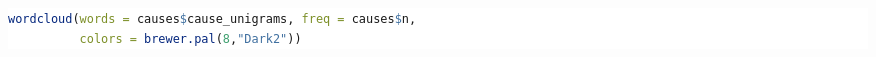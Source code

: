 <div id="htmlwidget-696fc09cf4ae87ac2462" style="width:100%;height:auto;" class="datatables html-widget"></div>
<script type="application/json" data-for="htmlwidget-696fc09cf4ae87ac2462">{"x":{"filter":"none","vertical":false,"caption":"<caption>Cause of death (unigrams)<\/caption>","data":[["1","2","3","4","5","6","7","8","9","10","11","12","13","14","15","16","17","18","19","20","21","22","23","24","25","26","27","28","29","30","31","32","33","34","35","36","37","38","39","40","41","42","43","44","45","46","47","48","49","50","51","52","53","54","55","56","57","58","59","60","61","62","63","64","65","66","67","68","69","70","71","72","73","74","75","76","77","78","79","80","81","82","83","84","85","86","87","88","89","90","91","92","93","94","95","96","97","98","99","100","101","102","103","104","105","106","107","108","109","110","111","112","113","114","115","116","117","118","119","120","121","122","123","124","125","126","127","128","129","130","131","132","133","134","135","136","137","138","139","140","141","142","143","144","145","146","147","148","149","150","151","152","153","154","155","156","157","158","159","160","161","162","163","164","165","166","167","168","169","170","171","172","173","174","175","176","177","178","179","180","181","182","183","184","185","186","187","188","189","190","191","192","193","194","195","196","197","198","199","200","201"],["avalanche","fall","altitude","sickness","disappeared","exhaustion","exposure","unknown","camp","disappearance","base","crevasse","descent","death","illness","everest","killed","2015","accidental","mount","april","earthquake","nepal","2014","storm","serac","climb","heart","diamir","due","taliban","attack","edema","lhotse","shar","cerebral","died","found","pulmonary","a.k.a","cold","hace","hypothermia","kang","kangchenjunga","stroke","suspected","west","yalung","body","cardiac","summit","4","crushed","falling","fourth","ice","lost","oedema","pneumonia","reaching","75","76","fell","hit","injuries","jozef","oxygen","rejoining","solo","south","summited","1","2021","arrest","bad","drowned","failure","frostbite","frozen","hape","hospital","july","lack","possibly","remains","rock","weather","1998","accident","avalanches","blindness","bottle","conditions","dehydration","event","freezing","hemorrhage","lightning","neck","rockfall","rope","seracs","snow","stream","suffocation","100m","150m","1935","1996","1999","2000","200m","23","27","3","apoplexy","apr","arrhythmia","attempt","axe","bc","blackwater","blizzard","block","blood","brain","breaking","broken","caused","clots","collapsed","coma","complications","cough","craig","crash","cva","date","dead","embolism","exacerbated","exact","existing","fever","glacial","glacier","helicopter","hemorrhages","ii","iii","injury","insufficiency","internal","kathmandu","lapsed","leg","legs","missing","mountain","nearby","north","nottle","organ","pain","peak","persistent","pre","presumed","previously","related","reported","reportedly","rescue","retinal","return","searching","severe","signs","skis","slab","slipped","snowboard","snowboarding","starvation","step","stone","stonefall","strike","successfully","succumbed","suffered","summiting","summitting","suspended","sustained","tent","thrombosis","trekking","upper","windslab"],[321,267,67,66,57,53,47,45,43,40,35,29,29,25,23,22,20,19,19,18,17,17,17,16,15,14,12,12,11,11,11,10,10,10,10,9,9,9,8,7,7,7,7,7,7,7,7,7,7,6,6,6,5,5,5,5,5,5,5,5,5,4,4,4,4,4,4,4,4,4,4,4,3,3,3,3,3,3,3,3,3,3,3,3,3,3,3,3,2,2,2,2,2,2,2,2,2,2,2,2,2,2,2,2,2,2,1,1,1,1,1,1,1,1,1,1,1,1,1,1,1,1,1,1,1,1,1,1,1,1,1,1,1,1,1,1,1,1,1,1,1,1,1,1,1,1,1,1,1,1,1,1,1,1,1,1,1,1,1,1,1,1,1,1,1,1,1,1,1,1,1,1,1,1,1,1,1,1,1,1,1,1,1,1,1,1,1,1,1,1,1,1,1,1,1,1,1,1,1,1,1]],"container":"<table class=\"display\">\n  <thead>\n    <tr>\n      <th> <\/th>\n      <th>Unigram<\/th>\n      <th>Count<\/th>\n    <\/tr>\n  <\/thead>\n<\/table>","options":{"columnDefs":[{"className":"dt-right","targets":2},{"orderable":false,"targets":0}],"order":[],"autoWidth":false,"orderClasses":false}},"evals":[],"jsHooks":[]}</script>

``` r
wordcloud(words = causes$cause_unigrams, freq = causes$n,
          colors = brewer.pal(8,"Dark2"))
```
